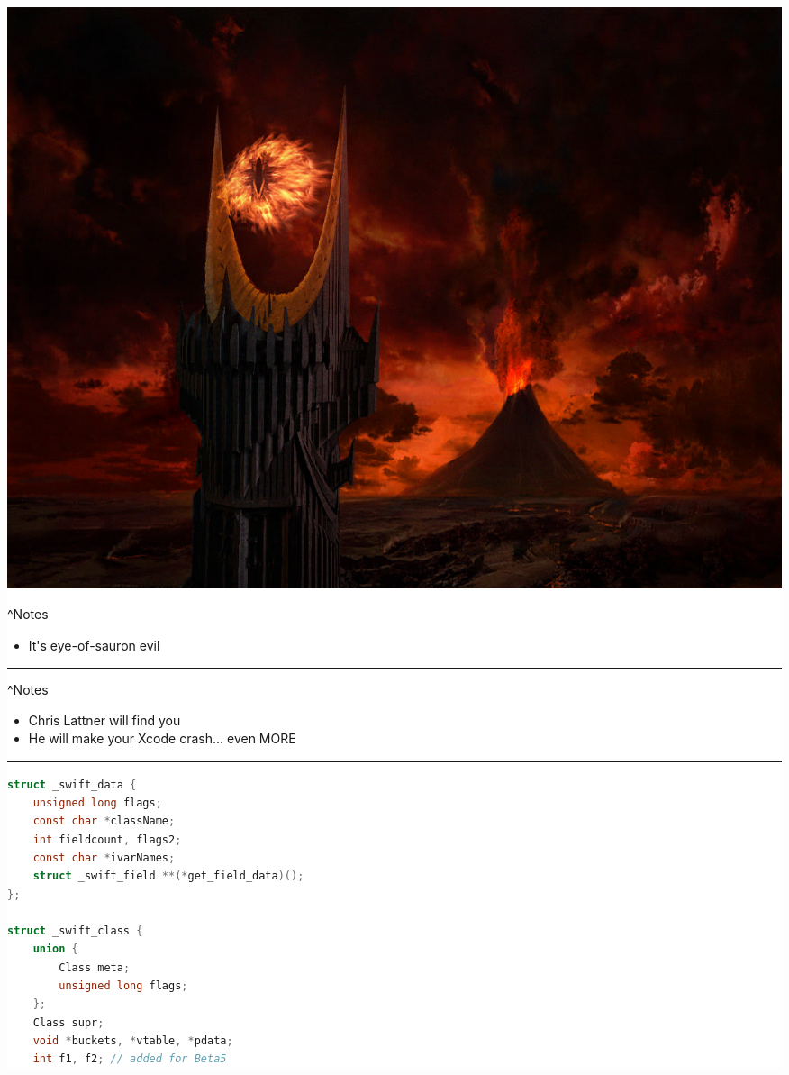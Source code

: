 
![](media/sauron.jpg)

^Notes
- It's eye-of-sauron evil

---

![autoplay](media/lattner.mp4)

^Notes
- Chris Lattner will find you
- He will make your Xcode crash... even MORE

---

```c
struct _swift_data {
    unsigned long flags;
    const char *className;
    int fieldcount, flags2;
    const char *ivarNames;
    struct _swift_field **(*get_field_data)();
};

struct _swift_class {
    union {
        Class meta;
        unsigned long flags;
    };
    Class supr;
    void *buckets, *vtable, *pdata;
    int f1, f2; // added for Beta5
```